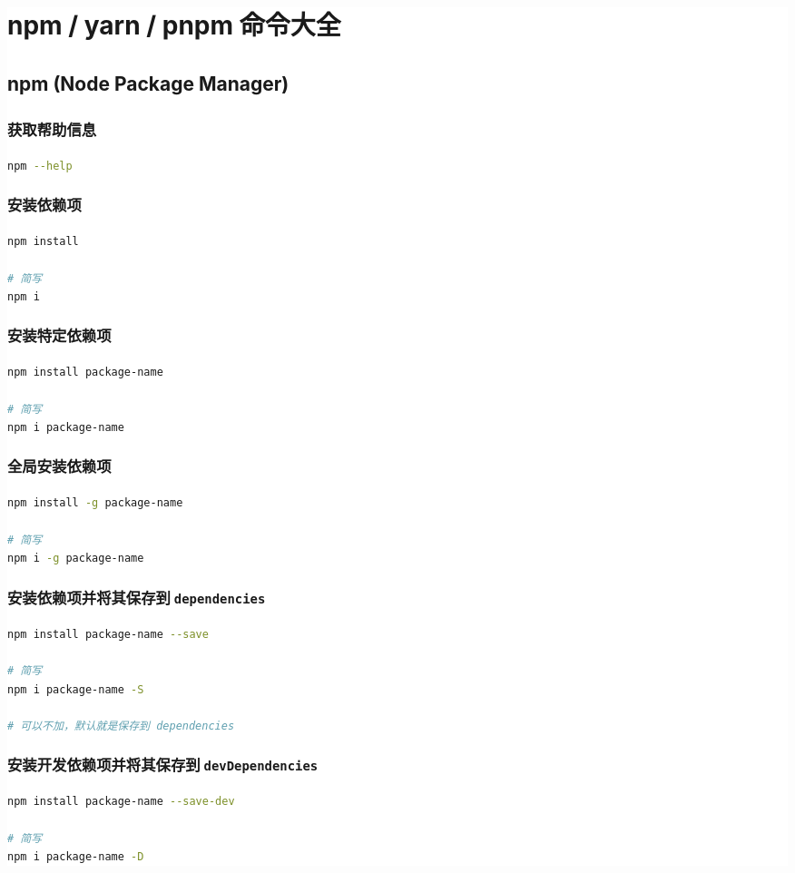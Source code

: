 # npm / yarn / pnpm 命令大全

## npm (Node Package Manager)

### 获取帮助信息

```sh
npm --help
```

### 安装依赖项

```sh
npm install

# 简写
npm i
```

### 安装特定依赖项

```sh
npm install package-name

# 简写
npm i package-name
```

### 全局安装依赖项

```sh
npm install -g package-name

# 简写
npm i -g package-name
```

### 安装依赖项并将其保存到 `dependencies`

```sh
npm install package-name --save

# 简写
npm i package-name -S

# 可以不加，默认就是保存到 dependencies
```

### 安装开发依赖项并将其保存到 `devDependencies`

```sh
npm install package-name --save-dev

# 简写
npm i package-name -D
```
